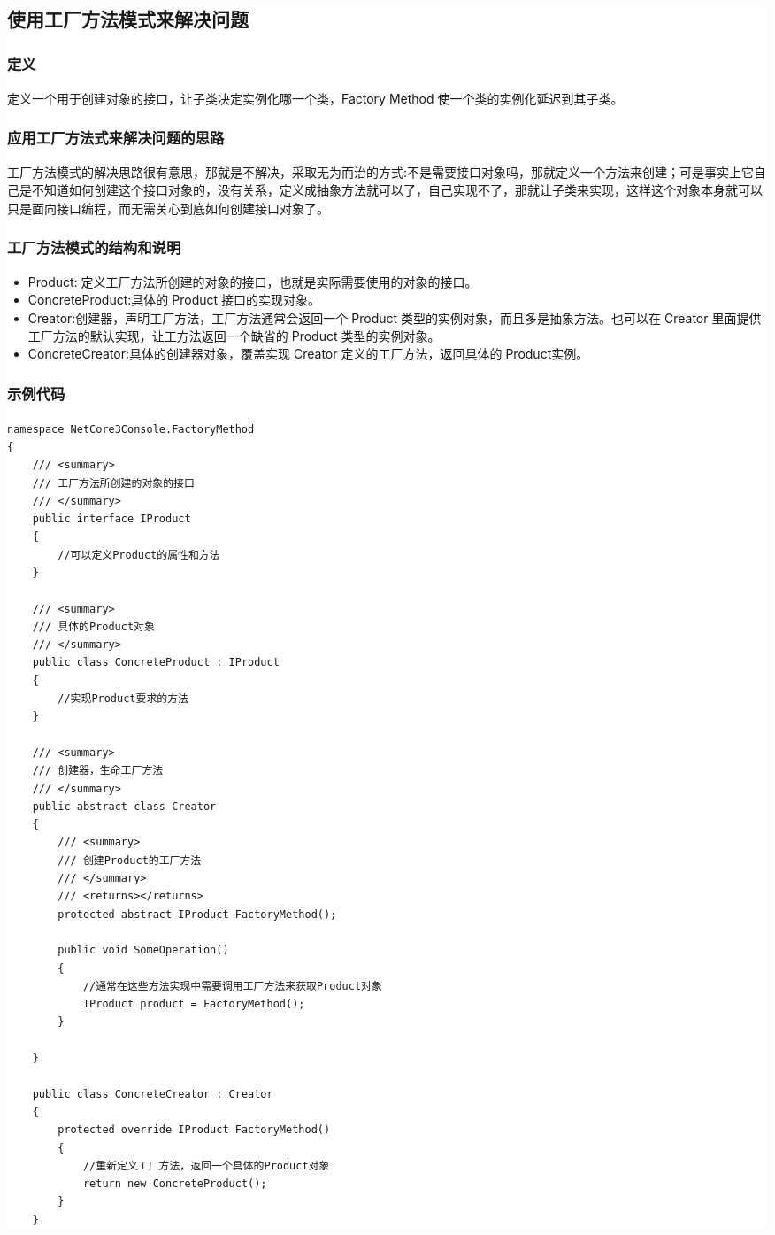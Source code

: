 ## 使用工厂方法模式来解决问题
### 定义
定义一个用于创建对象的接口，让子类决定实例化哪一个类，Factory Method 使一个类的实例化延迟到其子类。
### 应用工厂方法式来解决问题的思路
工厂方法模式的解决思路很有意思，那就是不解决，采取无为而治的方式:不是需要接口对象吗，那就定义一个方法来创建；可是事实上它自己是不知道如何创建这个接口对象的，没有关系，定义成抽象方法就可以了，自己实现不了，那就让子类来实现，这样这个对象本身就可以只是面向接口编程，而无需关心到底如何创建接口对象了。
### 工厂方法模式的结构和说明
* Product: 定义工厂方法所创建的对象的接口，也就是实际需要使用的对象的接口。
* ConcreteProduct:具体的 Product 接口的实现对象。
* Creator:创建器，声明工厂方法，工厂方法通常会返回一个 Product 类型的实例对象，而且多是抽象方法。也可以在 Creator 里面提供工厂方法的默认实现，让工方法返回一个缺省的 Product 类型的实例对象。
* ConcreteCreator:具体的创建器对象，覆盖实现 Creator 定义的工厂方法，返回具体的 Product实例。

### 示例代码
```
namespace NetCore3Console.FactoryMethod
{
    /// <summary>
    /// 工厂方法所创建的对象的接口
    /// </summary>
    public interface IProduct
    {
        //可以定义Product的属性和方法
    }

    /// <summary>
    /// 具体的Product对象
    /// </summary>
    public class ConcreteProduct : IProduct
    {
        //实现Product要求的方法
    }

    /// <summary>
    /// 创建器，生命工厂方法
    /// </summary>
    public abstract class Creator
    {
        /// <summary>
        /// 创建Product的工厂方法
        /// </summary>
        /// <returns></returns>
        protected abstract IProduct FactoryMethod();

        public void SomeOperation()
        {
            //通常在这些方法实现中需要调用工厂方法来获取Product对象
            IProduct product = FactoryMethod();
        }

    }

    public class ConcreteCreator : Creator
    {
        protected override IProduct FactoryMethod()
        {
            //重新定义工厂方法，返回一个具体的Product对象
            return new ConcreteProduct();
        }
    }
```